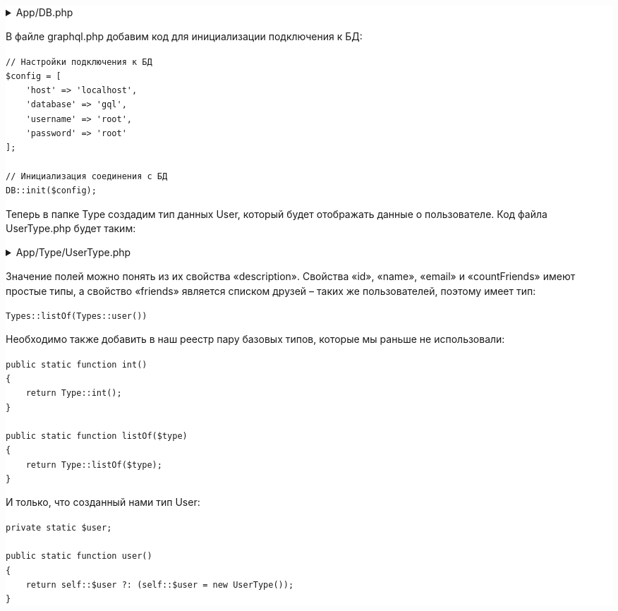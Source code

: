 <details><summary>App/DB.php</summary></details>
  
 В файле graphql.php добавим код для инициализации подключения к БД:   
  

```
// Настройки подключения к БД
$config = [
    'host' => 'localhost',
    'database' => 'gql',
    'username' => 'root',
    'password' => 'root'
];

// Инициализация соединения с БД
DB::init($config);
```

  
 Теперь в папке Type создадим тип данных User, который будет отображать данные о пользователе. Код файла UserType.php будет таким:   
  
<details><summary>App/Type/UserType.php</summary></details>
  
 Значение полей можно понять из их свойства «description». Свойства «id», «name», «email» и «countFriends» имеют простые типы, а свойство «friends» является списком друзей – таких же пользователей, поэтому имеет тип:   
  

```
Types::listOf(Types::user())
```

  
 Необходимо также добавить в наш реестр пару базовых типов, которые мы раньше не использовали:   
  

```
public static function int()
{
    return Type::int();
}

public static function listOf($type)
{
    return Type::listOf($type);
}
```

  
 И только, что созданный нами тип User:   
  

```
private static $user;

public static function user()
{
    return self::$user ?: (self::$user = new UserType());
}
```
